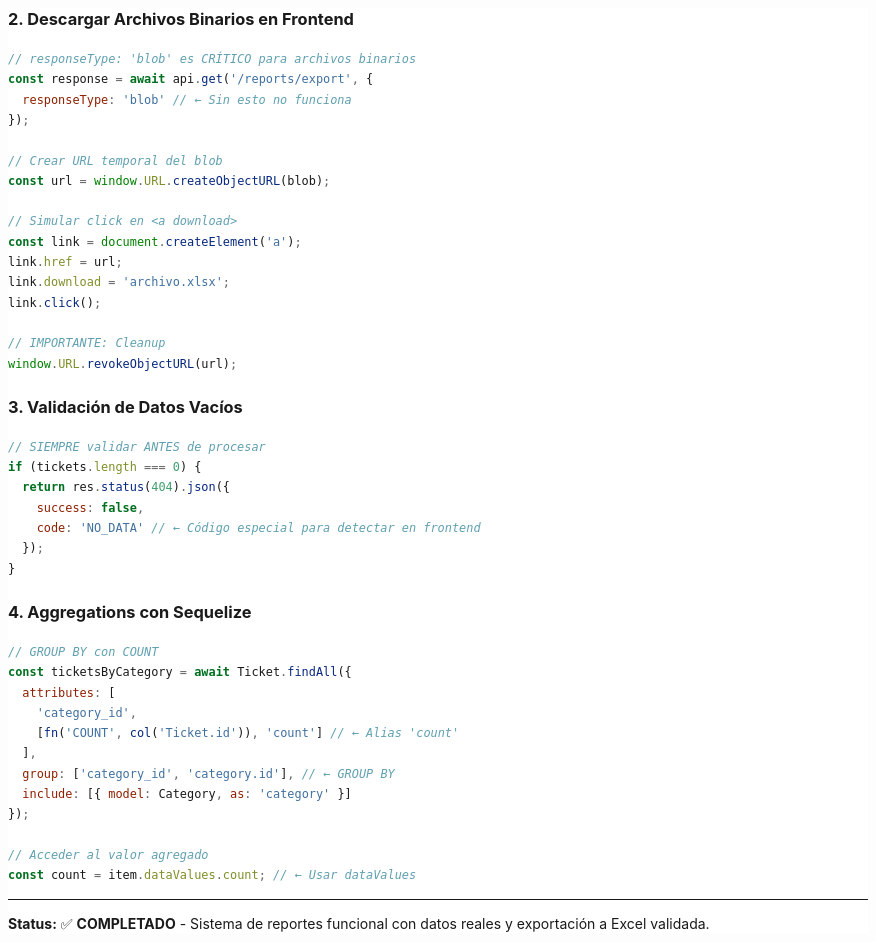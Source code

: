 ### **2. Descargar Archivos Binarios en Frontend**
```javascript
// responseType: 'blob' es CRÍTICO para archivos binarios
const response = await api.get('/reports/export', {
  responseType: 'blob' // ← Sin esto no funciona
});

// Crear URL temporal del blob
const url = window.URL.createObjectURL(blob);

// Simular click en <a download>
const link = document.createElement('a');
link.href = url;
link.download = 'archivo.xlsx';
link.click();

// IMPORTANTE: Cleanup
window.URL.revokeObjectURL(url);
```

### **3. Validación de Datos Vacíos**
```javascript
// SIEMPRE validar ANTES de procesar
if (tickets.length === 0) {
  return res.status(404).json({
    success: false,
    code: 'NO_DATA' // ← Código especial para detectar en frontend
  });
}
```

### **4. Aggregations con Sequelize**
```javascript
// GROUP BY con COUNT
const ticketsByCategory = await Ticket.findAll({
  attributes: [
    'category_id',
    [fn('COUNT', col('Ticket.id')), 'count'] // ← Alias 'count'
  ],
  group: ['category_id', 'category.id'], // ← GROUP BY
  include: [{ model: Category, as: 'category' }]
});

// Acceder al valor agregado
const count = item.dataValues.count; // ← Usar dataValues
```

---

**Status:** ✅ **COMPLETADO** - Sistema de reportes funcional con datos reales y exportación a Excel validada.

